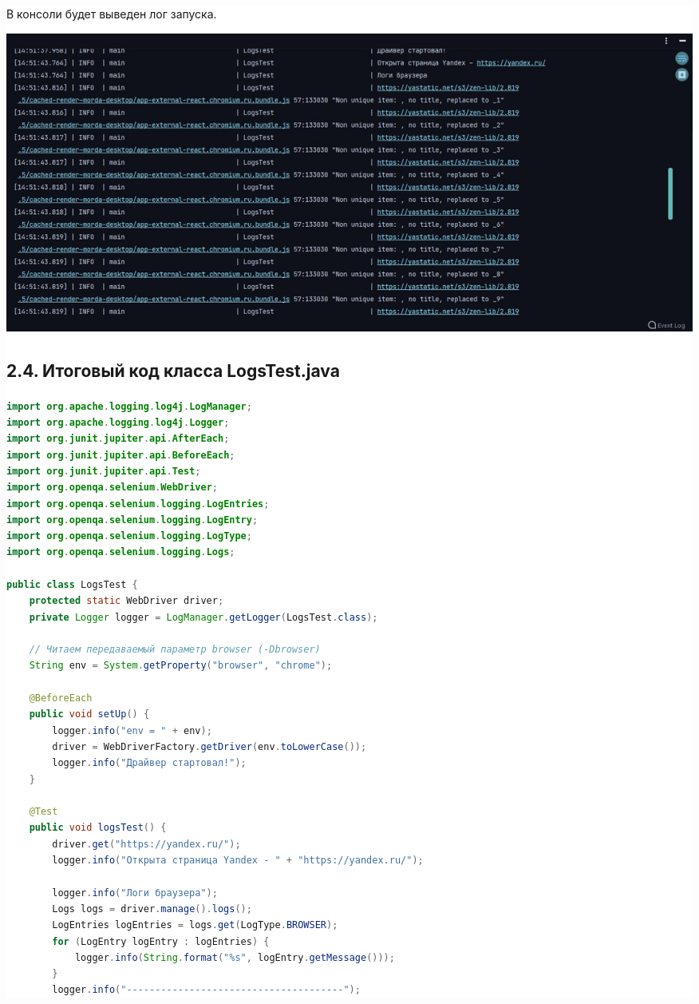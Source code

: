 В консоли будет выведен лог запуска.

![New Maven Project - Лог запуска](./_Files/2.%20New%20Project/07.jpg "New Maven Project - Лог запуска")

## 2.4. Итоговый код класса LogsTest.java

```java
import org.apache.logging.log4j.LogManager;
import org.apache.logging.log4j.Logger;
import org.junit.jupiter.api.AfterEach;
import org.junit.jupiter.api.BeforeEach;
import org.junit.jupiter.api.Test;
import org.openqa.selenium.WebDriver;
import org.openqa.selenium.logging.LogEntries;
import org.openqa.selenium.logging.LogEntry;
import org.openqa.selenium.logging.LogType;
import org.openqa.selenium.logging.Logs;

public class LogsTest {
    protected static WebDriver driver;
    private Logger logger = LogManager.getLogger(LogsTest.class);

    // Читаем передаваемый параметр browser (-Dbrowser)
    String env = System.getProperty("browser", "chrome");

    @BeforeEach
    public void setUp() {
        logger.info("env = " + env);
        driver = WebDriverFactory.getDriver(env.toLowerCase());
        logger.info("Драйвер стартовал!");
    }

    @Test
    public void logsTest() {
        driver.get("https://yandex.ru/");
        logger.info("Открыта страница Yandex - " + "https://yandex.ru/");

        logger.info("Логи браузера");
        Logs logs = driver.manage().logs();
        LogEntries logEntries = logs.get(LogType.BROWSER);
        for (LogEntry logEntry : logEntries) {
            logger.info(String.format("%s", logEntry.getMessage()));
        }
        logger.info("--------------------------------------");

```